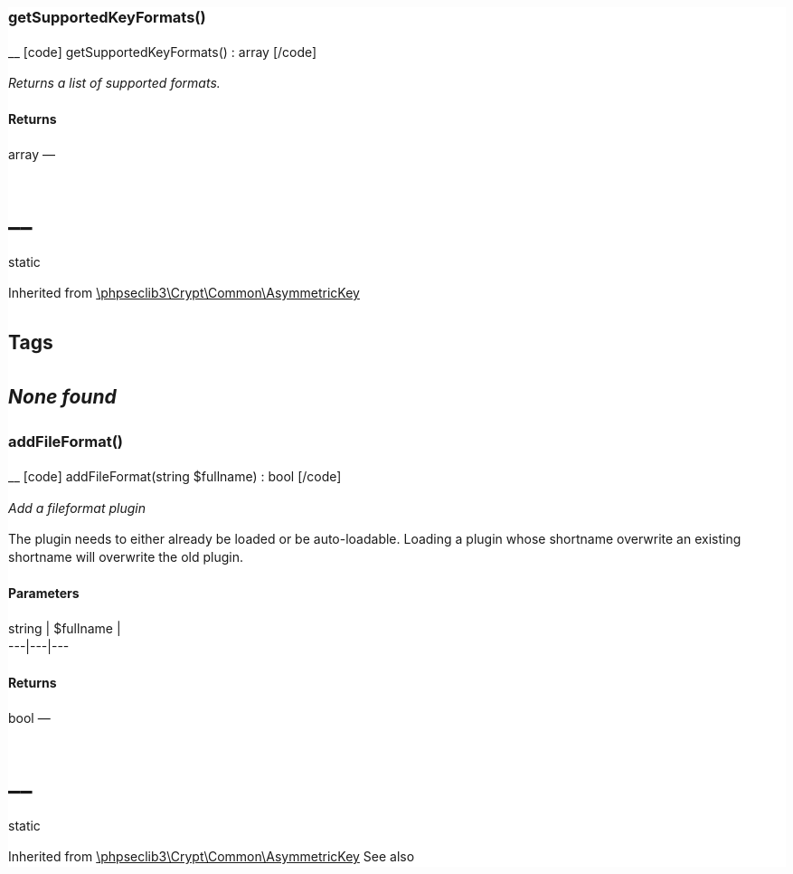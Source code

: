 ### getSupportedKeyFormats()

__
[code]
    getSupportedKeyFormats() : array
[/code]

_Returns a list of supported formats._

#### Returns

array —

# __

static

Inherited from
    [\phpseclib3\Crypt\Common\AsymmetricKey](classes/phpseclib3-Crypt-Common-AsymmetricKey.md)

## Tags

_None found_  
---  
  
### addFileFormat()

__
[code]
    addFileFormat(string  $fullname) : bool
[/code]

_Add a fileformat plugin_

The plugin needs to either already be loaded or be auto-loadable. Loading a plugin whose shortname overwrite an existing shortname will overwrite the old plugin.

#### Parameters

string | $fullname  |   
---|---|---  
  
#### Returns

bool —

# __

static

Inherited from
    [\phpseclib3\Crypt\Common\AsymmetricKey](classes/phpseclib3-Crypt-Common-AsymmetricKey.md)
See also
    [](\\phpseclib3\\Crypt\\Common\\self::load\(\))
